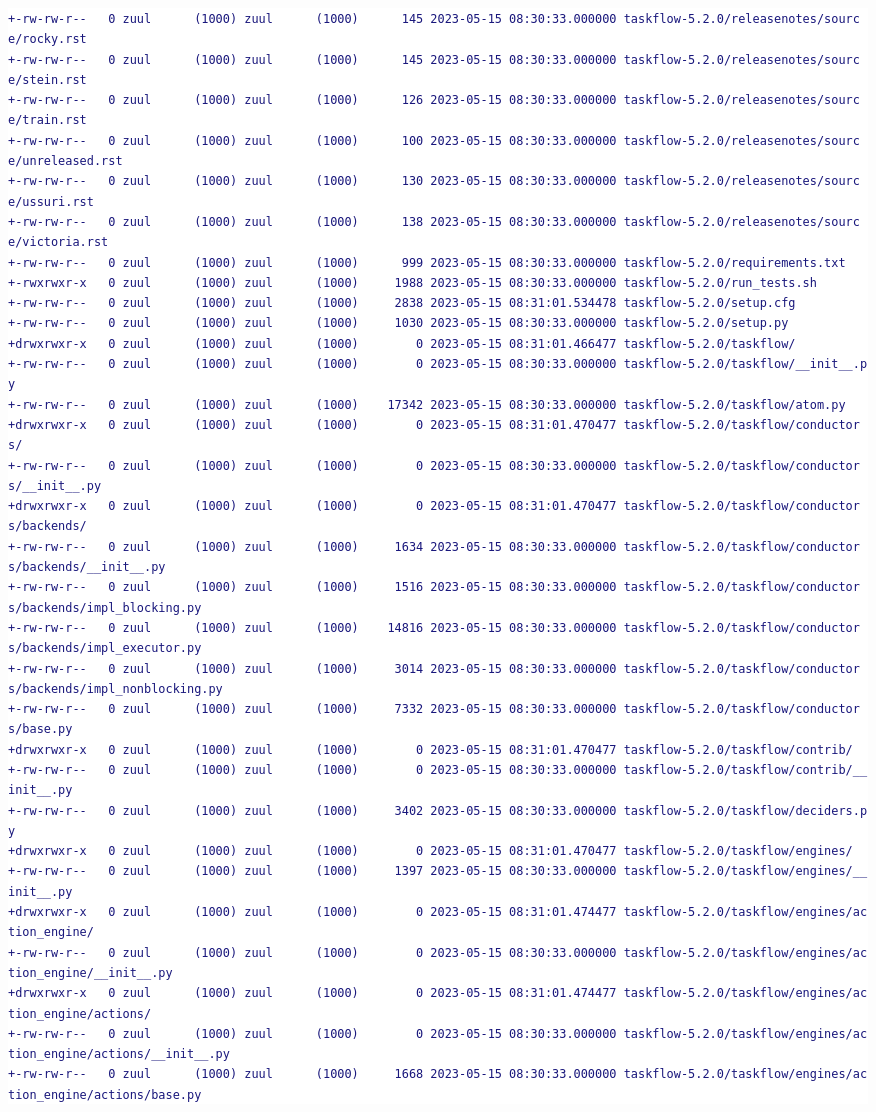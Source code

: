```diff
+-rw-rw-r--   0 zuul      (1000) zuul      (1000)      145 2023-05-15 08:30:33.000000 taskflow-5.2.0/releasenotes/source/rocky.rst
+-rw-rw-r--   0 zuul      (1000) zuul      (1000)      145 2023-05-15 08:30:33.000000 taskflow-5.2.0/releasenotes/source/stein.rst
+-rw-rw-r--   0 zuul      (1000) zuul      (1000)      126 2023-05-15 08:30:33.000000 taskflow-5.2.0/releasenotes/source/train.rst
+-rw-rw-r--   0 zuul      (1000) zuul      (1000)      100 2023-05-15 08:30:33.000000 taskflow-5.2.0/releasenotes/source/unreleased.rst
+-rw-rw-r--   0 zuul      (1000) zuul      (1000)      130 2023-05-15 08:30:33.000000 taskflow-5.2.0/releasenotes/source/ussuri.rst
+-rw-rw-r--   0 zuul      (1000) zuul      (1000)      138 2023-05-15 08:30:33.000000 taskflow-5.2.0/releasenotes/source/victoria.rst
+-rw-rw-r--   0 zuul      (1000) zuul      (1000)      999 2023-05-15 08:30:33.000000 taskflow-5.2.0/requirements.txt
+-rwxrwxr-x   0 zuul      (1000) zuul      (1000)     1988 2023-05-15 08:30:33.000000 taskflow-5.2.0/run_tests.sh
+-rw-rw-r--   0 zuul      (1000) zuul      (1000)     2838 2023-05-15 08:31:01.534478 taskflow-5.2.0/setup.cfg
+-rw-rw-r--   0 zuul      (1000) zuul      (1000)     1030 2023-05-15 08:30:33.000000 taskflow-5.2.0/setup.py
+drwxrwxr-x   0 zuul      (1000) zuul      (1000)        0 2023-05-15 08:31:01.466477 taskflow-5.2.0/taskflow/
+-rw-rw-r--   0 zuul      (1000) zuul      (1000)        0 2023-05-15 08:30:33.000000 taskflow-5.2.0/taskflow/__init__.py
+-rw-rw-r--   0 zuul      (1000) zuul      (1000)    17342 2023-05-15 08:30:33.000000 taskflow-5.2.0/taskflow/atom.py
+drwxrwxr-x   0 zuul      (1000) zuul      (1000)        0 2023-05-15 08:31:01.470477 taskflow-5.2.0/taskflow/conductors/
+-rw-rw-r--   0 zuul      (1000) zuul      (1000)        0 2023-05-15 08:30:33.000000 taskflow-5.2.0/taskflow/conductors/__init__.py
+drwxrwxr-x   0 zuul      (1000) zuul      (1000)        0 2023-05-15 08:31:01.470477 taskflow-5.2.0/taskflow/conductors/backends/
+-rw-rw-r--   0 zuul      (1000) zuul      (1000)     1634 2023-05-15 08:30:33.000000 taskflow-5.2.0/taskflow/conductors/backends/__init__.py
+-rw-rw-r--   0 zuul      (1000) zuul      (1000)     1516 2023-05-15 08:30:33.000000 taskflow-5.2.0/taskflow/conductors/backends/impl_blocking.py
+-rw-rw-r--   0 zuul      (1000) zuul      (1000)    14816 2023-05-15 08:30:33.000000 taskflow-5.2.0/taskflow/conductors/backends/impl_executor.py
+-rw-rw-r--   0 zuul      (1000) zuul      (1000)     3014 2023-05-15 08:30:33.000000 taskflow-5.2.0/taskflow/conductors/backends/impl_nonblocking.py
+-rw-rw-r--   0 zuul      (1000) zuul      (1000)     7332 2023-05-15 08:30:33.000000 taskflow-5.2.0/taskflow/conductors/base.py
+drwxrwxr-x   0 zuul      (1000) zuul      (1000)        0 2023-05-15 08:31:01.470477 taskflow-5.2.0/taskflow/contrib/
+-rw-rw-r--   0 zuul      (1000) zuul      (1000)        0 2023-05-15 08:30:33.000000 taskflow-5.2.0/taskflow/contrib/__init__.py
+-rw-rw-r--   0 zuul      (1000) zuul      (1000)     3402 2023-05-15 08:30:33.000000 taskflow-5.2.0/taskflow/deciders.py
+drwxrwxr-x   0 zuul      (1000) zuul      (1000)        0 2023-05-15 08:31:01.470477 taskflow-5.2.0/taskflow/engines/
+-rw-rw-r--   0 zuul      (1000) zuul      (1000)     1397 2023-05-15 08:30:33.000000 taskflow-5.2.0/taskflow/engines/__init__.py
+drwxrwxr-x   0 zuul      (1000) zuul      (1000)        0 2023-05-15 08:31:01.474477 taskflow-5.2.0/taskflow/engines/action_engine/
+-rw-rw-r--   0 zuul      (1000) zuul      (1000)        0 2023-05-15 08:30:33.000000 taskflow-5.2.0/taskflow/engines/action_engine/__init__.py
+drwxrwxr-x   0 zuul      (1000) zuul      (1000)        0 2023-05-15 08:31:01.474477 taskflow-5.2.0/taskflow/engines/action_engine/actions/
+-rw-rw-r--   0 zuul      (1000) zuul      (1000)        0 2023-05-15 08:30:33.000000 taskflow-5.2.0/taskflow/engines/action_engine/actions/__init__.py
+-rw-rw-r--   0 zuul      (1000) zuul      (1000)     1668 2023-05-15 08:30:33.000000 taskflow-5.2.0/taskflow/engines/action_engine/actions/base.py
```